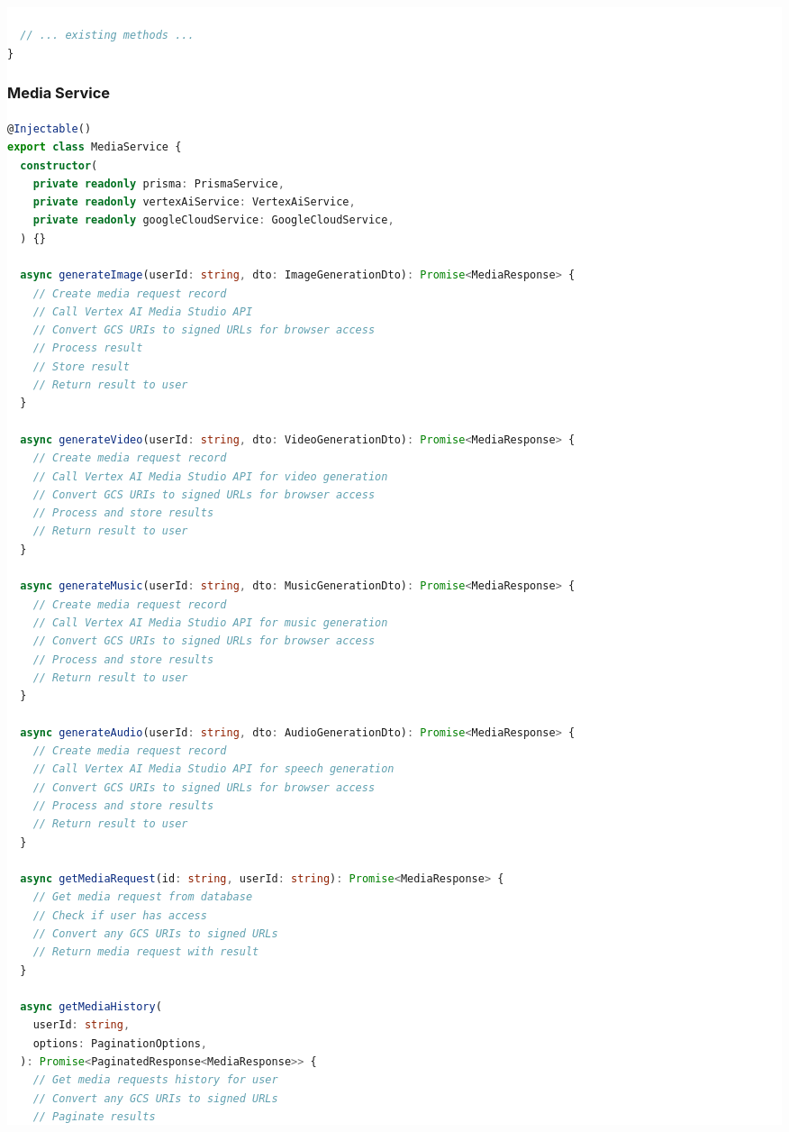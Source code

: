 ```typescript

  // ... existing methods ...
}
```

### Media Service

```typescript
@Injectable()
export class MediaService {
  constructor(
    private readonly prisma: PrismaService,
    private readonly vertexAiService: VertexAiService,
    private readonly googleCloudService: GoogleCloudService,
  ) {}

  async generateImage(userId: string, dto: ImageGenerationDto): Promise<MediaResponse> {
    // Create media request record
    // Call Vertex AI Media Studio API
    // Convert GCS URIs to signed URLs for browser access
    // Process result
    // Store result
    // Return result to user
  }

  async generateVideo(userId: string, dto: VideoGenerationDto): Promise<MediaResponse> {
    // Create media request record
    // Call Vertex AI Media Studio API for video generation
    // Convert GCS URIs to signed URLs for browser access
    // Process and store results
    // Return result to user
  }

  async generateMusic(userId: string, dto: MusicGenerationDto): Promise<MediaResponse> {
    // Create media request record
    // Call Vertex AI Media Studio API for music generation
    // Convert GCS URIs to signed URLs for browser access
    // Process and store results
    // Return result to user
  }

  async generateAudio(userId: string, dto: AudioGenerationDto): Promise<MediaResponse> {
    // Create media request record
    // Call Vertex AI Media Studio API for speech generation
    // Convert GCS URIs to signed URLs for browser access
    // Process and store results
    // Return result to user
  }

  async getMediaRequest(id: string, userId: string): Promise<MediaResponse> {
    // Get media request from database
    // Check if user has access
    // Convert any GCS URIs to signed URLs
    // Return media request with result
  }

  async getMediaHistory(
    userId: string,
    options: PaginationOptions,
  ): Promise<PaginatedResponse<MediaResponse>> {
    // Get media requests history for user
    // Convert any GCS URIs to signed URLs
    // Paginate results
```